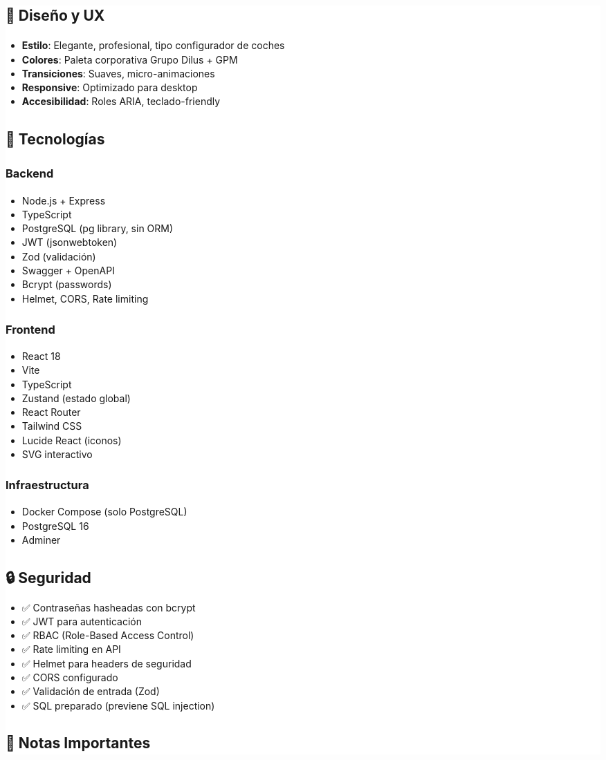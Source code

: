 ## 🎨 Diseño y UX

- **Estilo**: Elegante, profesional, tipo configurador de coches
- **Colores**: Paleta corporativa Grupo Dilus + GPM
- **Transiciones**: Suaves, micro-animaciones
- **Responsive**: Optimizado para desktop
- **Accesibilidad**: Roles ARIA, teclado-friendly

## 📄 Tecnologías

### Backend

- Node.js + Express
- TypeScript
- PostgreSQL (pg library, sin ORM)
- JWT (jsonwebtoken)
- Zod (validación)
- Swagger + OpenAPI
- Bcrypt (passwords)
- Helmet, CORS, Rate limiting

### Frontend

- React 18
- Vite
- TypeScript
- Zustand (estado global)
- React Router
- Tailwind CSS
- Lucide React (iconos)
- SVG interactivo

### Infraestructura

- Docker Compose (solo PostgreSQL)
- PostgreSQL 16
- Adminer

## 🔒 Seguridad

- ✅ Contraseñas hasheadas con bcrypt
- ✅ JWT para autenticación
- ✅ RBAC (Role-Based Access Control)
- ✅ Rate limiting en API
- ✅ Helmet para headers de seguridad
- ✅ CORS configurado
- ✅ Validación de entrada (Zod)
- ✅ SQL preparado (previene SQL injection)

## 📝 Notas Importantes
